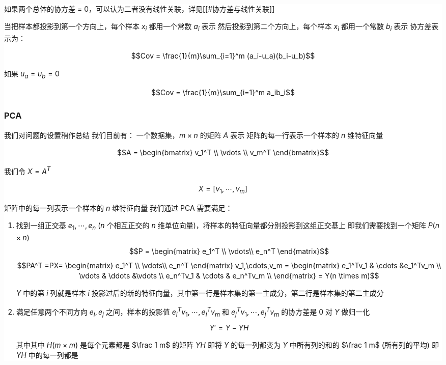 如果两个总体的协方差 = $0$，可以认为二者没有线性关联，详见[[#协方差与线性关联]]

当把样本都投影到第一个方向上，每个样本 $x_i$ 都用一个常数 $a_i$ 表示
然后投影到第二个方向上，每个样本 $x_i$ 都用一个常数 $b_i$ 表示
协方差表示为：

$$Cov = \frac{1}{m}\sum_{i=1}^m (a_i-u_a)(b_i-u_b)$$

如果 $u_a = u_b = 0$

$$Cov = \frac{1}{m}\sum_{i=1}^m a_ib_i$$

### PCA
我们对问题的设置稍作总结
我们目前有：
一个数据集，$m\times n$ 的矩阵 $A$ 表示
矩阵的每一行表示一个样本的 $n$ 维特征向量

$$A = \begin{bmatrix}
v_1^T \\
\vdots \\
v_m^T
\end{bmatrix}$$

我们令 $X = A^T$

$$X = [v_1,\cdots,v_m]$$

矩阵中的每一列表示一个样本的 $n$ 维特征向量
我们通过 PCA 需要满足：
1. 找到一组正交基 $e_1,\cdots, e_n$ ($n$ 个相互正交的 $n$ 维单位向量)，将样本的特征向量都分别投影到这组正交基上
	即我们需要找到一个矩阵 $P (n\times n)$
	$$P = \begin{matrix}
	e_1^T \\
	\vdots\\
	e_n^T
	\end{matrix}$$
	$$PA^T =PX= \begin{matrix}
	e_1^T \\
	\vdots\\
	e_n^T
	\end{matrix}
	v_1,\cdots,v_m = \begin{matrix}
	e_1^Tv_1 & \cdots &e_1^Tv_m \\
	\vdots & \ddots &\vdots \\
	e_n^Tv_1 & \cdots & e_n^Tv_m \\
	\end{matrix} = Y(n \times m)$$
    
	$Y$ 中的第 $i$ 列就是样本 $i$ 投影过后的新的特征向量，其中第一行是样本集的第一主成分，第二行是样本集的第二主成分
2. 满足任意两个不同方向 $e_i, e_j$ 之间，样本的投影值 $e_i^Tv_1,\cdots, e_i^Tv_m$ 和 $e_j^Tv_1,\cdots, e_j^Tv_m$ 的协方差是 0
	对 $Y$ 做归一化
	$$Y' = Y - YH$$
    
	其中其中 $H (m\times m)$ 是每个元素都是 $\frac 1 m$ 的矩阵
	$YH$ 即将 $Y$ 的每一列都变为 $Y$ 中所有列的和的 $\frac 1 m$ (所有列的平均)
	即 $YH$ 中的每一列都是 
    